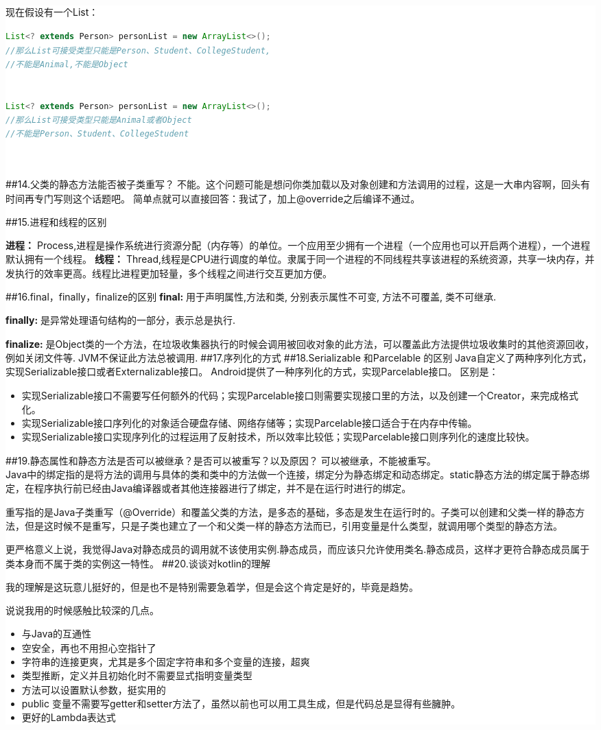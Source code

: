 现在假设有一个List：

```java
List<? extends Person> personList = new ArrayList<>();
//那么List可接受类型只能是Person、Student、CollegeStudent,
//不能是Animal,不能是Object


List<? extends Person> personList = new ArrayList<>();
//那么List可接受类型只能是Animal或者Object
//不能是Person、Student、CollegeStudent

 
```


##14.父类的静态方法能否被子类重写？
不能。这个问题可能是想问你类加载以及对象创建和方法调用的过程，这是一大串内容啊，回头有时间再专门写则这个话题吧。
简单点就可以直接回答：我试了，加上@override之后编译不通过。

##15.进程和线程的区别

**进程：** Process,进程是操作系统进行资源分配（内存等）的单位。一个应用至少拥有一个进程（一个应用也可以开启两个进程），一个进程默认拥有一个线程。
**线程：** Thread,线程是CPU进行调度的单位。隶属于同一个进程的不同线程共享该进程的系统资源，共享一块内存，并发执行的效率更高。线程比进程更加轻量，多个线程之间进行交互更加方便。

##16.final，finally，finalize的区别
**final:** 用于声明属性,方法和类, 分别表示属性不可变, 方法不可覆盖, 类不可继承.  

**finally:** 是异常处理语句结构的一部分，表示总是执行.  

**finalize:** 是Object类的一个方法，在垃圾收集器执行的时候会调用被回收对象的此方法，可以覆盖此方法提供垃圾收集时的其他资源回收，例如关闭文件等. JVM不保证此方法总被调用.
##17.序列化的方式
##18.Serializable 和Parcelable 的区别
Java自定义了两种序列化方式，实现Serializable接口或者Externalizable接口。
Android提供了一种序列化的方式，实现Parcelable接口。
区别是：  

- 实现Serializable接口不需要写任何额外的代码；实现Parcelable接口则需要实现接口里的方法，以及创建一个Creator，来完成格式化。
-  实现Serializable接口序列化的对象适合硬盘存储、网络存储等；实现Parcelable接口适合于在内存中传输。
-  实现Serializable接口实现序列化的过程运用了反射技术，所以效率比较低；实现Parcelable接口则序列化的速度比较快。

##19.静态属性和静态方法是否可以被继承？是否可以被重写？以及原因？
可以被继承，不能被重写。  
Java中的绑定指的是将方法的调用与具体的类和类中的方法做一个连接，绑定分为静态绑定和动态绑定。static静态方法的绑定属于静态绑定，在程序执行前已经由Java编译器或者其他连接器进行了绑定，并不是在运行时进行的绑定。 
 
重写指的是Java子类重写（@Override）和覆盖父类的方法，是多态的基础，多态是发生在运行时的。子类可以创建和父类一样的静态方法，但是这时候不是重写，只是子类也建立了一个和父类一样的静态方法而已，引用变量是什么类型，就调用哪个类型的静态方法。  

更严格意义上说，我觉得Java对静态成员的调用就不该使用实例.静态成员，而应该只允许使用类名.静态成员，这样才更符合静态成员属于类本身而不属于类的实例这一特性。
##20.谈谈对kotlin的理解

我的理解是这玩意儿挺好的，但是也不是特别需要急着学，但是会这个肯定是好的，毕竟是趋势。

说说我用的时候感触比较深的几点。

- 与Java的互通性
- 空安全，再也不用担心空指针了
- 字符串的连接更爽，尤其是多个固定字符串和多个变量的连接，超爽
- 类型推断，定义并且初始化时不需要显式指明变量类型
- 方法可以设置默认参数，挺实用的
- public 变量不需要写getter和setter方法了，虽然以前也可以用工具生成，但是代码总是显得有些臃肿。
- 更好的Lambda表达式
